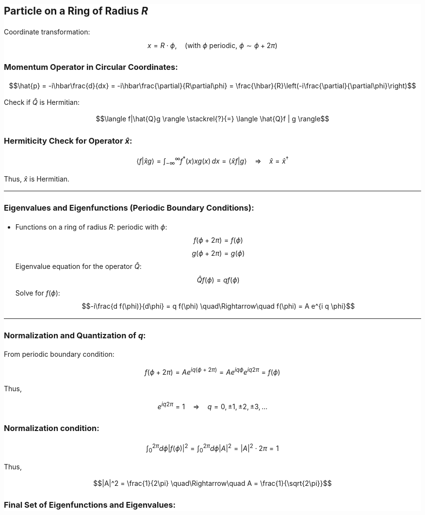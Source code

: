 
## Particle on a Ring of Radius $R$

Coordinate transformation:
$$x = R \cdot \phi, \quad (\text{with } \phi \text{ periodic, } \phi \sim \phi + 2\pi)$$

### Momentum Operator in Circular Coordinates:

$$\hat{p} = -i\hbar\frac{d}{dx} = -i\hbar\frac{\partial}{R\partial\phi} = \frac{\hbar}{R}\left(-i\frac{\partial}{\partial\phi}\right)$$

Check if $\hat{Q}$ is Hermitian:

$$\langle f|\hat{Q}g \rangle \stackrel{?}{=} \langle \hat{Q}f | g \rangle$$

### Hermiticity Check for Operator $\hat{x}$:

$$\langle f|\hat{x}g \rangle = \int_{-\infty}^{\infty}f^*(x)xg(x)\,dx = \langle \hat{x}f|g \rangle \quad \Rightarrow \quad \hat{x} = \hat{x}^{\dagger}$$

Thus, $\hat{x}$ is Hermitian.

---

### Eigenvalues and Eigenfunctions (Periodic Boundary Conditions):
- Functions on a ring of radius $R$: periodic with $\phi$:
$$f(\phi+2\pi) = f(\phi)$$
$$g(\phi+2\pi) = g(\phi)$$
Eigenvalue equation for the operator $\hat{Q}$:
$$\hat{Q}f(\phi)=q f(\phi)$$
Solve for $f(\phi)$:
$$-i\frac{d f(\phi)}{d\phi} = q f(\phi) \quad\Rightarrow\quad f(\phi) = A e^{i q \phi}$$

---
### Normalization and Quantization of $q$:

From periodic boundary condition:

$$f(\phi + 2\pi) = A e^{i q (\phi+2\pi)} = A e^{i q \phi} e^{i q 2\pi} = f(\phi)$$

Thus,

$$e^{i q 2\pi} = 1 \quad\Rightarrow\quad q = 0, \pm1, \pm2, \pm3, \dots$$

### Normalization condition:

$$\int_0^{2\pi} d\phi |f(\phi)|^2 = \int_0^{2\pi} d\phi |A|^2 = |A|^2 \cdot 2\pi = 1$$

Thus,

$$|A|^2 = \frac{1}{2\pi} \quad\Rightarrow\quad A = \frac{1}{\sqrt{2\pi}}$$

### Final Set of Eigenfunctions and Eigenvalues:

